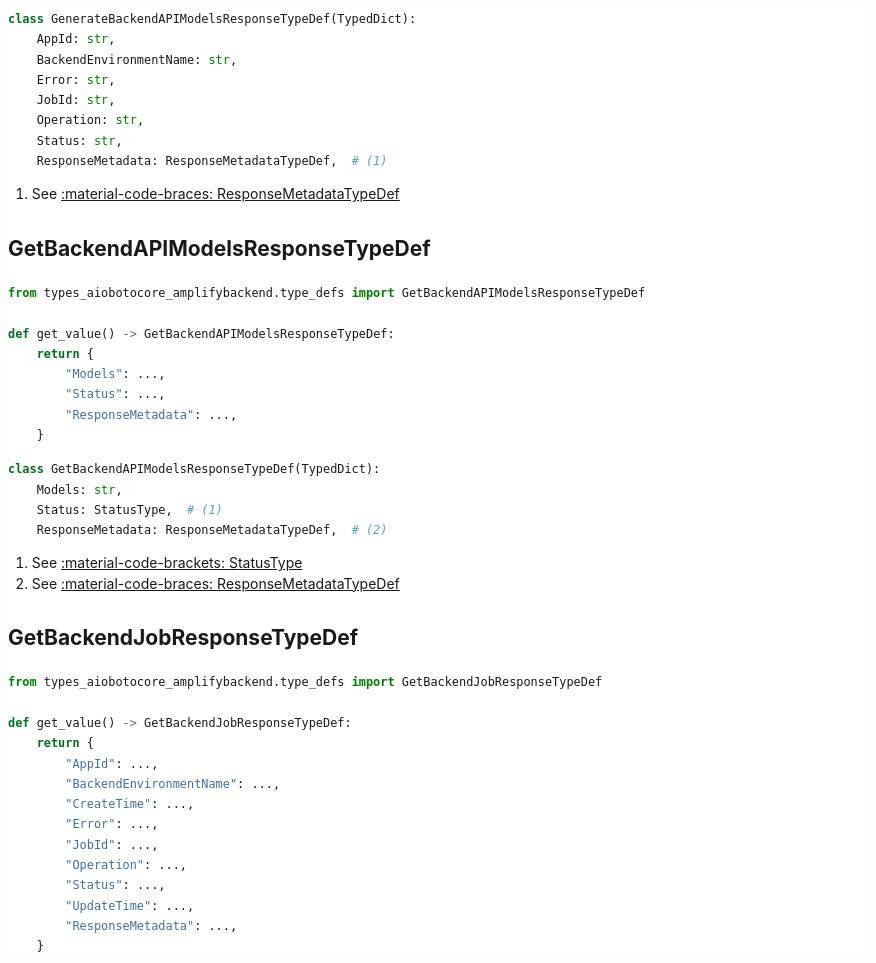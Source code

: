 ```python title="Definition"
class GenerateBackendAPIModelsResponseTypeDef(TypedDict):
    AppId: str,
    BackendEnvironmentName: str,
    Error: str,
    JobId: str,
    Operation: str,
    Status: str,
    ResponseMetadata: ResponseMetadataTypeDef,  # (1)
```

1. See [:material-code-braces: ResponseMetadataTypeDef](./type_defs.md#responsemetadatatypedef) 
## GetBackendAPIModelsResponseTypeDef

```python title="Usage Example"
from types_aiobotocore_amplifybackend.type_defs import GetBackendAPIModelsResponseTypeDef

def get_value() -> GetBackendAPIModelsResponseTypeDef:
    return {
        "Models": ...,
        "Status": ...,
        "ResponseMetadata": ...,
    }
```

```python title="Definition"
class GetBackendAPIModelsResponseTypeDef(TypedDict):
    Models: str,
    Status: StatusType,  # (1)
    ResponseMetadata: ResponseMetadataTypeDef,  # (2)
```

1. See [:material-code-brackets: StatusType](./literals.md#statustype) 
2. See [:material-code-braces: ResponseMetadataTypeDef](./type_defs.md#responsemetadatatypedef) 
## GetBackendJobResponseTypeDef

```python title="Usage Example"
from types_aiobotocore_amplifybackend.type_defs import GetBackendJobResponseTypeDef

def get_value() -> GetBackendJobResponseTypeDef:
    return {
        "AppId": ...,
        "BackendEnvironmentName": ...,
        "CreateTime": ...,
        "Error": ...,
        "JobId": ...,
        "Operation": ...,
        "Status": ...,
        "UpdateTime": ...,
        "ResponseMetadata": ...,
    }
```
